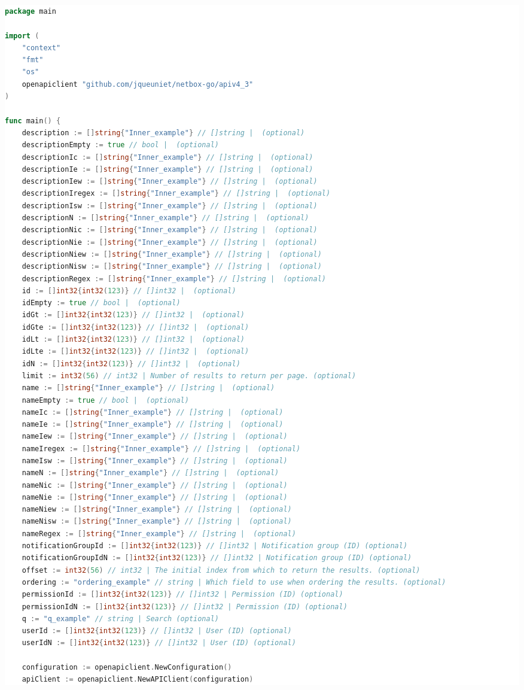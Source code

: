 ```go
package main

import (
	"context"
	"fmt"
	"os"
	openapiclient "github.com/jqueuniet/netbox-go/apiv4_3"
)

func main() {
	description := []string{"Inner_example"} // []string |  (optional)
	descriptionEmpty := true // bool |  (optional)
	descriptionIc := []string{"Inner_example"} // []string |  (optional)
	descriptionIe := []string{"Inner_example"} // []string |  (optional)
	descriptionIew := []string{"Inner_example"} // []string |  (optional)
	descriptionIregex := []string{"Inner_example"} // []string |  (optional)
	descriptionIsw := []string{"Inner_example"} // []string |  (optional)
	descriptionN := []string{"Inner_example"} // []string |  (optional)
	descriptionNic := []string{"Inner_example"} // []string |  (optional)
	descriptionNie := []string{"Inner_example"} // []string |  (optional)
	descriptionNiew := []string{"Inner_example"} // []string |  (optional)
	descriptionNisw := []string{"Inner_example"} // []string |  (optional)
	descriptionRegex := []string{"Inner_example"} // []string |  (optional)
	id := []int32{int32(123)} // []int32 |  (optional)
	idEmpty := true // bool |  (optional)
	idGt := []int32{int32(123)} // []int32 |  (optional)
	idGte := []int32{int32(123)} // []int32 |  (optional)
	idLt := []int32{int32(123)} // []int32 |  (optional)
	idLte := []int32{int32(123)} // []int32 |  (optional)
	idN := []int32{int32(123)} // []int32 |  (optional)
	limit := int32(56) // int32 | Number of results to return per page. (optional)
	name := []string{"Inner_example"} // []string |  (optional)
	nameEmpty := true // bool |  (optional)
	nameIc := []string{"Inner_example"} // []string |  (optional)
	nameIe := []string{"Inner_example"} // []string |  (optional)
	nameIew := []string{"Inner_example"} // []string |  (optional)
	nameIregex := []string{"Inner_example"} // []string |  (optional)
	nameIsw := []string{"Inner_example"} // []string |  (optional)
	nameN := []string{"Inner_example"} // []string |  (optional)
	nameNic := []string{"Inner_example"} // []string |  (optional)
	nameNie := []string{"Inner_example"} // []string |  (optional)
	nameNiew := []string{"Inner_example"} // []string |  (optional)
	nameNisw := []string{"Inner_example"} // []string |  (optional)
	nameRegex := []string{"Inner_example"} // []string |  (optional)
	notificationGroupId := []int32{int32(123)} // []int32 | Notification group (ID) (optional)
	notificationGroupIdN := []int32{int32(123)} // []int32 | Notification group (ID) (optional)
	offset := int32(56) // int32 | The initial index from which to return the results. (optional)
	ordering := "ordering_example" // string | Which field to use when ordering the results. (optional)
	permissionId := []int32{int32(123)} // []int32 | Permission (ID) (optional)
	permissionIdN := []int32{int32(123)} // []int32 | Permission (ID) (optional)
	q := "q_example" // string | Search (optional)
	userId := []int32{int32(123)} // []int32 | User (ID) (optional)
	userIdN := []int32{int32(123)} // []int32 | User (ID) (optional)

	configuration := openapiclient.NewConfiguration()
	apiClient := openapiclient.NewAPIClient(configuration)
```